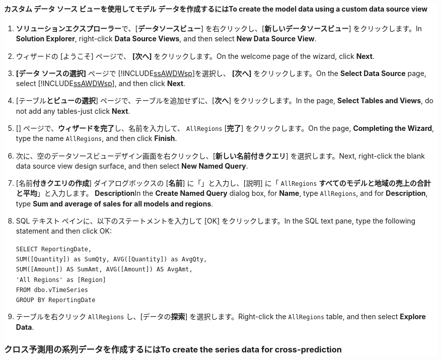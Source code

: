 #### <a name="to-create-the-model-data-using-a-custom-data-source-view"></a><span data-ttu-id="9bde6-145">カスタム データ ソース ビューを使用してモデル データを作成するには</span><span class="sxs-lookup"><span data-stu-id="9bde6-145">To create the model data using a custom data source view</span></span>  
  
1.  <span data-ttu-id="9bde6-146">**ソリューションエクスプローラー**で、[**データソースビュー**] を右クリックし、[**新しいデータソースビュー**] をクリックします。</span><span class="sxs-lookup"><span data-stu-id="9bde6-146">In **Solution Explorer**, right-click **Data Source Views**, and then select **New Data Source View**.</span></span>  
  
2.  <span data-ttu-id="9bde6-147">ウィザードの [ようこそ] ページで、 **[次へ]** をクリックします。</span><span class="sxs-lookup"><span data-stu-id="9bde6-147">On the welcome page of the wizard, click **Next**.</span></span>  
  
3.  <span data-ttu-id="9bde6-148">**[データ ソースの選択]** ページで [!INCLUDE[ssAWDWsp](../includes/ssawdwsp-md.md)]を選択し、 **[次へ]** をクリックします。</span><span class="sxs-lookup"><span data-stu-id="9bde6-148">On the **Select Data Source** page, select [!INCLUDE[ssAWDWsp](../includes/ssawdwsp-md.md)], and then click **Next**.</span></span>  
  
4.  <span data-ttu-id="9bde6-149">[テーブル**とビューの選択**] ページで、テーブルを追加せずに、[**次へ**] をクリックします。</span><span class="sxs-lookup"><span data-stu-id="9bde6-149">In the page, **Select Tables and Views**, do not add any tables-just click **Next**.</span></span>  
  
5.  <span data-ttu-id="9bde6-150">[] ページで、**ウィザードを完了**し、名前を入力して、 `AllRegions` [**完了**] をクリックします。</span><span class="sxs-lookup"><span data-stu-id="9bde6-150">On the page, **Completing the Wizard**, type the name `AllRegions`, and then click **Finish**.</span></span>  
  
6.  <span data-ttu-id="9bde6-151">次に、空のデータソースビューデザイン画面を右クリックし、[**新しい名前付きクエリ**] を選択します。</span><span class="sxs-lookup"><span data-stu-id="9bde6-151">Next, right-click the blank data source view design surface, and then select **New Named Query**.</span></span>  
  
7.  <span data-ttu-id="9bde6-152">[名前**付きクエリの作成**] ダイアログボックスの [**名前**] に「」と入力し、[説明] に「 `AllRegions` **すべてのモデルと地域の売上の合計と平均**」と入力します。 **Description**</span><span class="sxs-lookup"><span data-stu-id="9bde6-152">In the **Create Named Query** dialog box, for **Name**, type `AllRegions`, and for **Description**, type **Sum and average of sales for all models and regions**.</span></span>  
  
8.  <span data-ttu-id="9bde6-153">SQL テキスト ペインに、以下のステートメントを入力して [OK] をクリックします。</span><span class="sxs-lookup"><span data-stu-id="9bde6-153">In the SQL text pane, type the following statement and then click OK:</span></span>  
  
    ```  
    SELECT ReportingDate,   
    SUM([Quantity]) as SumQty, AVG([Quantity]) as AvgQty,  
    SUM([Amount]) AS SumAmt, AVG([Amount]) AS AvgAmt,  
    'All Regions' as [Region]  
    FROM dbo.vTimeSeries   
    GROUP BY ReportingDate  
    ```  
  
9. <span data-ttu-id="9bde6-154">テーブルを右クリック `AllRegions` し、[データの**探索**] を選択します。</span><span class="sxs-lookup"><span data-stu-id="9bde6-154">Right-click the `AllRegions` table, and then select **Explore Data**.</span></span>  
  
###  <a name="to-create-the-series-data-for-cross-prediction"></a><a name="bkmk_CrossData"></a><span data-ttu-id="9bde6-155">クロス予測用の系列データを作成するには</span><span class="sxs-lookup"><span data-stu-id="9bde6-155">To create the series data for cross-prediction</span></span>  
  